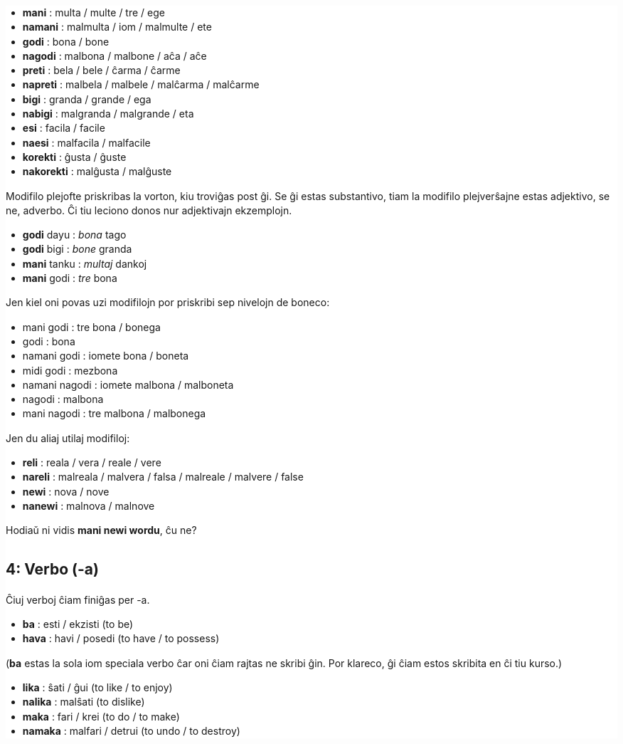 * **mani** : multa / multe / tre / ege
* **namani** : malmulta / iom / malmulte / ete
* **godi** : bona / bone
* **nagodi** : malbona / malbone / aĉa / aĉe
* **preti** : bela / bele / ĉarma / ĉarme
* **napreti** : malbela / malbele / malĉarma / malĉarme
* **bigi** : granda / grande / ega
* **nabigi** : malgranda / malgrande / eta
* **esi** : facila / facile
* **naesi** : malfacila / malfacile
* **korekti** : ĝusta / ĝuste
* **nakorekti** : malĝusta / malĝuste

Modifilo plejofte priskribas la vorton, kiu troviĝas post ĝi. Se ĝi estas substantivo, tiam la modifilo plejverŝajne estas adjektivo, se ne, adverbo. Ĉi tiu leciono donos nur adjektivajn ekzemplojn.

* **godi** dayu : *bona* tago
* **godi** bigi : *bone* granda
* **mani** tanku : *multaj* dankoj
* **mani** godi : *tre* bona

Jen kiel oni povas uzi modifilojn por priskribi sep nivelojn de boneco:

* mani godi : tre bona / bonega
* godi : bona
* namani godi : iomete bona / boneta
* midi godi : mezbona
* namani nagodi : iomete malbona / malboneta
* nagodi : malbona
* mani nagodi : tre malbona / malbonega

Jen du aliaj utilaj modifiloj:

* **reli** : reala / vera / reale / vere
* **nareli** : malreala / malvera / falsa / malreale / malvere / false
* **newi** : nova / nove
* **nanewi** : malnova / malnove

Hodiaŭ ni vidis **mani newi wordu**, ĉu ne?


## 4: Verbo (-a)

Ĉiuj verboj ĉiam finiĝas per -a.

* **ba** : esti / ekzisti (to be)
* **hava** : havi / posedi (to have / to possess)

(**ba** estas la sola iom speciala verbo ĉar oni ĉiam rajtas ne skribi ĝin. Por klareco, ĝi ĉiam estos skribita en ĉi tiu kurso.)

* **lika** : ŝati / ĝui (to like / to enjoy)
* **nalika** : malŝati (to dislike)
* **maka** : fari / krei (to do / to make)
* **namaka** : malfari / detrui (to undo / to destroy)
